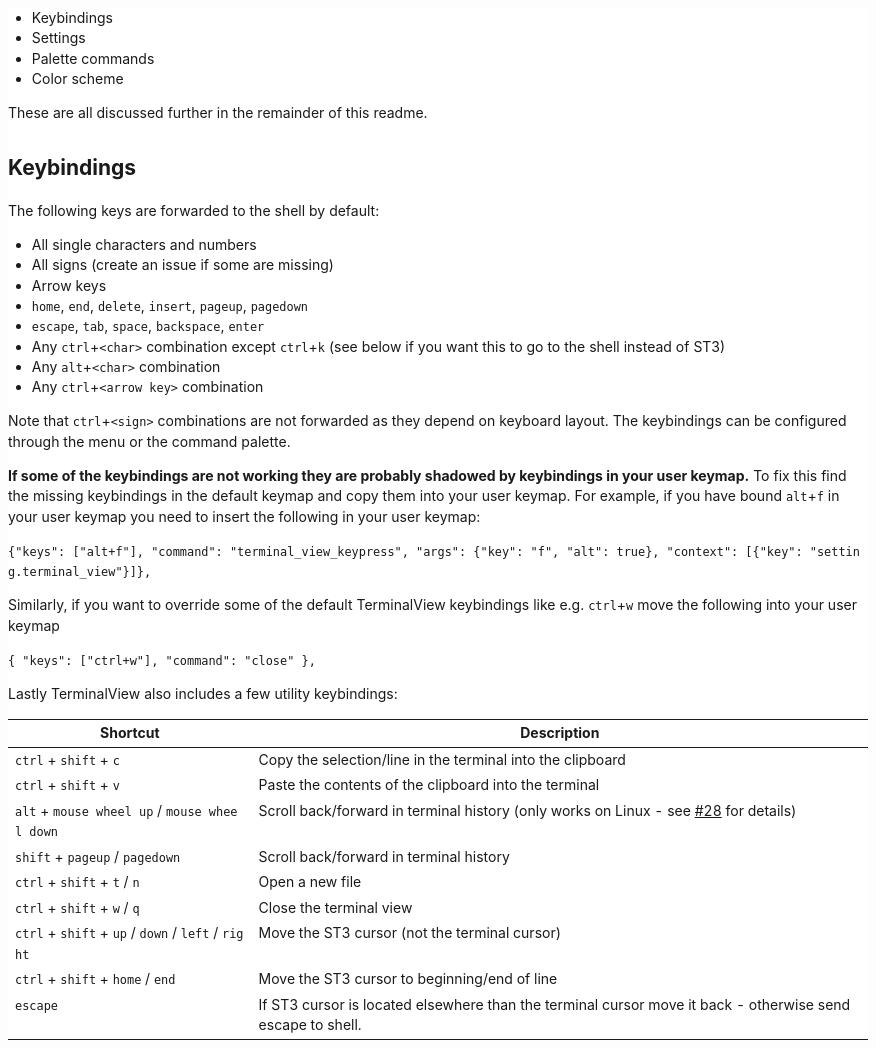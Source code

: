 * Keybindings
* Settings
* Palette commands
* Color scheme

These are all discussed further in the remainder of this readme.

## Keybindings
The following keys are forwarded to the shell by default:

* All single characters and numbers
* All signs (create an issue if some are missing)
* Arrow keys
* `home`, `end`, `delete`, `insert`, `pageup`, `pagedown`
* `escape`, `tab`, `space`, `backspace`, `enter`
* Any `ctrl`+`<char>` combination except `ctrl`+`k` (see below if you want this to go to the shell instead of ST3)
* Any `alt`+`<char>` combination
* Any `ctrl`+`<arrow key>` combination

Note that `ctrl`+`<sign>` combinations are not forwarded as they depend on keyboard layout. The keybindings can be configured through the menu or the command palette.

**If some of the keybindings are not working they are probably shadowed by keybindings in your user keymap.** To fix this find the missing keybindings in the default keymap and copy them into your user keymap. For example, if you have bound `alt`+`f` in your user keymap you need to insert the following in your user keymap:

```
{"keys": ["alt+f"], "command": "terminal_view_keypress", "args": {"key": "f", "alt": true}, "context": [{"key": "setting.terminal_view"}]},
```

Similarly, if you want to override some of the default TerminalView keybindings like e.g. `ctrl`+`w` move the following into your user keymap

```
{ "keys": ["ctrl+w"], "command": "close" },
```

Lastly TerminalView also includes a few utility keybindings:

Shortcut | Description
--- | ---
`ctrl` + `shift` + `c` | Copy the selection/line in the terminal into the clipboard
`ctrl` + `shift` + `v` | Paste the contents of the clipboard into the terminal
`alt` + `mouse wheel up` / `mouse wheel down` | Scroll back/forward in terminal history (only works on Linux - see [#28](../../issues/28) for details)
`shift` + `pageup` / `pagedown` | Scroll back/forward in terminal history
`ctrl` + `shift` + `t` / `n` | Open a new file
`ctrl` + `shift` + `w` / `q` | Close the terminal view
`ctrl` + `shift` + `up` / `down` / `left` / `right` | Move the ST3 cursor (not the terminal cursor)
`ctrl` + `shift` + `home` / `end` | Move the ST3 cursor to beginning/end of line
`escape` | If ST3 cursor is located elsewhere than the terminal cursor move it back - otherwise send escape to shell.
